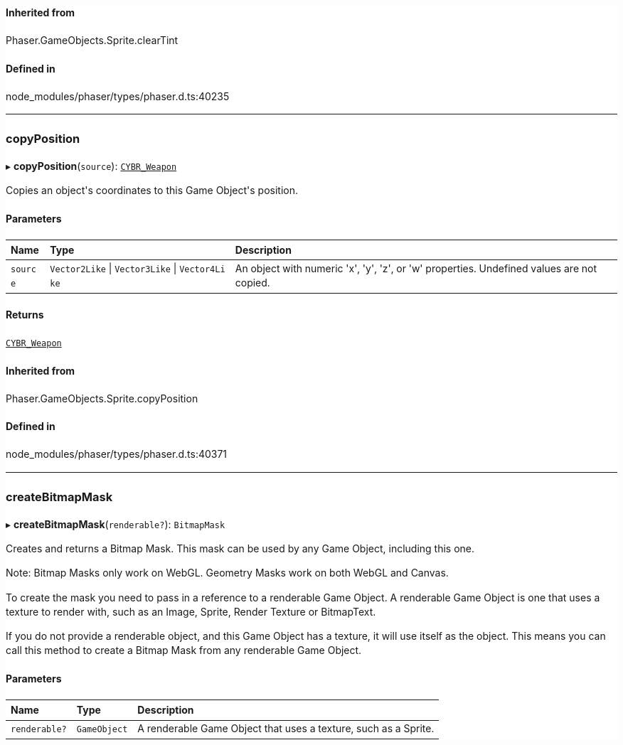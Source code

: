 #### Inherited from

Phaser.GameObjects.Sprite.clearTint

#### Defined in

node_modules/phaser/types/phaser.d.ts:40235

___

### copyPosition

▸ **copyPosition**(`source`): [`CYBR_Weapon`](Weapons_CYBR_Weapon.CYBR_Weapon.md)

Copies an object's coordinates to this Game Object's position.

#### Parameters

| Name | Type | Description |
| :------ | :------ | :------ |
| `source` | `Vector2Like` \| `Vector3Like` \| `Vector4Like` | An object with numeric 'x', 'y', 'z', or 'w' properties. Undefined values are not copied. |

#### Returns

[`CYBR_Weapon`](Weapons_CYBR_Weapon.CYBR_Weapon.md)

#### Inherited from

Phaser.GameObjects.Sprite.copyPosition

#### Defined in

node_modules/phaser/types/phaser.d.ts:40371

___

### createBitmapMask

▸ **createBitmapMask**(`renderable?`): `BitmapMask`

Creates and returns a Bitmap Mask. This mask can be used by any Game Object,
including this one.

Note: Bitmap Masks only work on WebGL. Geometry Masks work on both WebGL and Canvas.

To create the mask you need to pass in a reference to a renderable Game Object.
A renderable Game Object is one that uses a texture to render with, such as an
Image, Sprite, Render Texture or BitmapText.

If you do not provide a renderable object, and this Game Object has a texture,
it will use itself as the object. This means you can call this method to create
a Bitmap Mask from any renderable Game Object.

#### Parameters

| Name | Type | Description |
| :------ | :------ | :------ |
| `renderable?` | `GameObject` | A renderable Game Object that uses a texture, such as a Sprite. |
